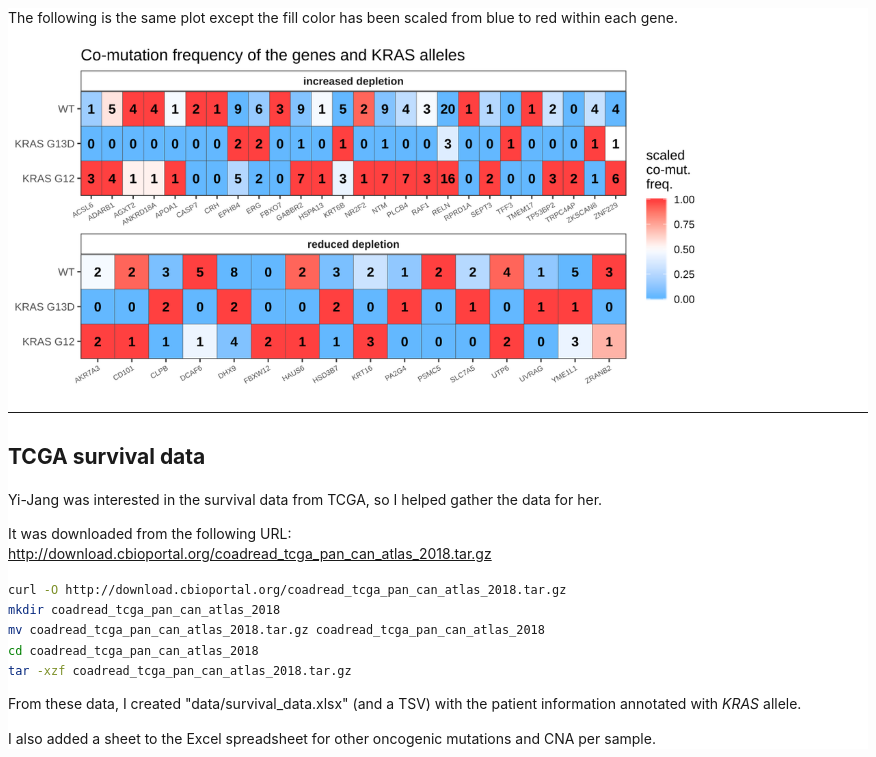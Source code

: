 The following is the same plot except the fill color has been scaled from blue to red within each gene.

<img src="images/linear_model/comut_heatmap_rescaled.svg" width = "700" />


---

## TCGA survival data

Yi-Jang was interested in the survival data from TCGA, so I helped gather the data for her.

It was downloaded from the following URL:  
http://download.cbioportal.org/coadread_tcga_pan_can_atlas_2018.tar.gz

```bash
curl -O http://download.cbioportal.org/coadread_tcga_pan_can_atlas_2018.tar.gz
mkdir coadread_tcga_pan_can_atlas_2018
mv coadread_tcga_pan_can_atlas_2018.tar.gz coadread_tcga_pan_can_atlas_2018
cd coadread_tcga_pan_can_atlas_2018
tar -xzf coadread_tcga_pan_can_atlas_2018.tar.gz
```

From these data, I created "data/survival_data.xlsx" (and a TSV) with the patient information annotated with *KRAS* allele.

I also added a sheet to the Excel spreadsheet for other oncogenic mutations and CNA per sample.
